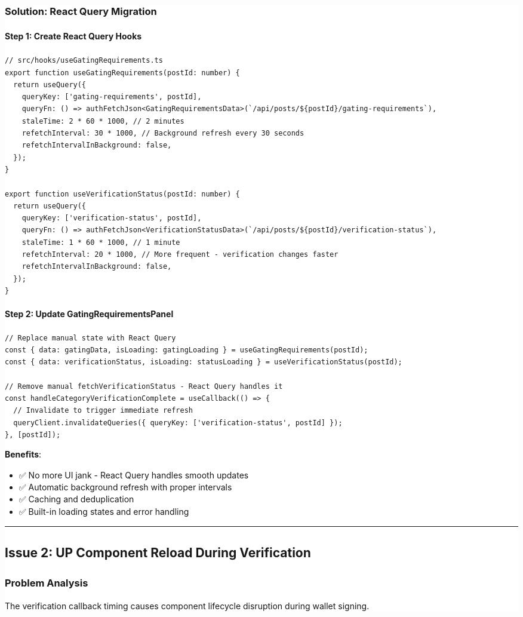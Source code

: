 ### Solution: React Query Migration

#### Step 1: Create React Query Hooks
```tsx
// src/hooks/useGatingRequirements.ts
export function useGatingRequirements(postId: number) {
  return useQuery({
    queryKey: ['gating-requirements', postId],
    queryFn: () => authFetchJson<GatingRequirementsData>(`/api/posts/${postId}/gating-requirements`),
    staleTime: 2 * 60 * 1000, // 2 minutes
    refetchInterval: 30 * 1000, // Background refresh every 30 seconds
    refetchIntervalInBackground: false,
  });
}

export function useVerificationStatus(postId: number) {
  return useQuery({
    queryKey: ['verification-status', postId],
    queryFn: () => authFetchJson<VerificationStatusData>(`/api/posts/${postId}/verification-status`),
    staleTime: 1 * 60 * 1000, // 1 minute
    refetchInterval: 20 * 1000, // More frequent - verification changes faster
    refetchIntervalInBackground: false,
  });
}
```

#### Step 2: Update GatingRequirementsPanel
```tsx
// Replace manual state with React Query
const { data: gatingData, isLoading: gatingLoading } = useGatingRequirements(postId);
const { data: verificationStatus, isLoading: statusLoading } = useVerificationStatus(postId);

// Remove manual fetchVerificationStatus - React Query handles it
const handleCategoryVerificationComplete = useCallback(() => {
  // Invalidate to trigger immediate refresh
  queryClient.invalidateQueries({ queryKey: ['verification-status', postId] });
}, [postId]);
```

**Benefits**:
- ✅ No more UI jank - React Query handles smooth updates
- ✅ Automatic background refresh with proper intervals  
- ✅ Caching and deduplication
- ✅ Built-in loading states and error handling

---

## Issue 2: UP Component Reload During Verification

### Problem Analysis
The verification callback timing causes component lifecycle disruption during wallet signing.
